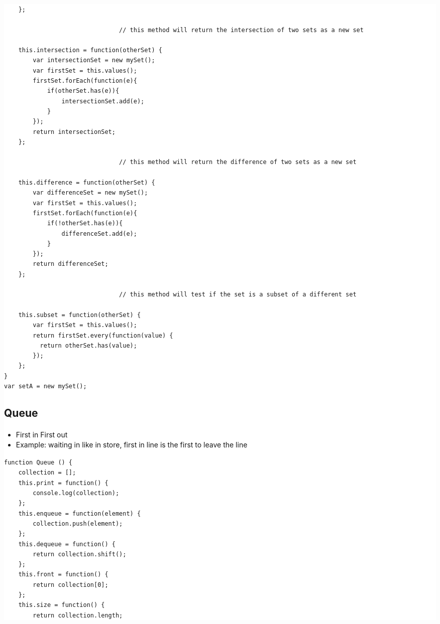 ```
    };

                                // this method will return the intersection of two sets as a new set

    this.intersection = function(otherSet) {
        var intersectionSet = new mySet();
        var firstSet = this.values();
        firstSet.forEach(function(e){
            if(otherSet.has(e)){
                intersectionSet.add(e);
            }
        });
        return intersectionSet;
    };

                                // this method will return the difference of two sets as a new set

    this.difference = function(otherSet) {
        var differenceSet = new mySet();
        var firstSet = this.values();
        firstSet.forEach(function(e){
            if(!otherSet.has(e)){
                differenceSet.add(e);
            }
        });
        return differenceSet;
    };

                                // this method will test if the set is a subset of a different set

    this.subset = function(otherSet) {
        var firstSet = this.values();
        return firstSet.every(function(value) {
          return otherSet.has(value);
        });
    };
}
var setA = new mySet();
```

## Queue

- First in First out
- Example: waiting in like in store, first in line is the first to leave the line

```
function Queue () {
    collection = [];
    this.print = function() {
        console.log(collection);
    };
    this.enqueue = function(element) {
        collection.push(element);
    };
    this.dequeue = function() {
        return collection.shift();
    };
    this.front = function() {
        return collection[0];
    };
    this.size = function() {
        return collection.length;
```